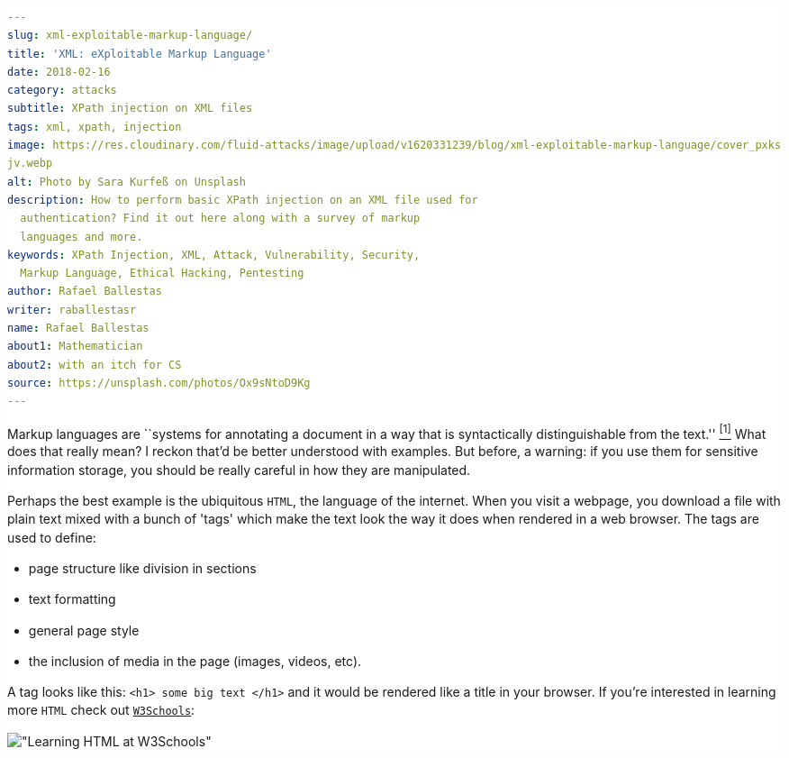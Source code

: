 ```yaml
---
slug: xml-exploitable-markup-language/
title: 'XML: eXploitable Markup Language'
date: 2018-02-16
category: attacks
subtitle: XPath injection on XML files
tags: xml, xpath, injection
image: https://res.cloudinary.com/fluid-attacks/image/upload/v1620331239/blog/xml-exploitable-markup-language/cover_pxksjv.webp
alt: Photo by Sara Kurfeß on Unsplash
description: How to perform basic XPath injection on an XML file used for
  authentication? Find it out here along with a survey of markup
  languages and more.
keywords: XPath Injection, XML, Attack, Vulnerability, Security,
  Markup Language, Ethical Hacking, Pentesting
author: Rafael Ballestas
writer: raballestasr
name: Rafael Ballestas
about1: Mathematician
about2: with an itch for CS
source: https://unsplash.com/photos/Ox9sNtoD9Kg
---
```


Markup languages are \`\`systems for annotating a document in a way that
is syntactically distinguishable from the text.''
[<sup>\[1\]</sup>](#r1) What does that really mean? I reckon that’d be
better understood with examples. But before, a warning: if you use them
for sensitive information storage, you should be really careful in how
they are manipulated.

Perhaps the best example is the ubiquitous `HTML`, the language of the
internet. When you visit a webpage, you download a file with plain text
mixed with a bunch of 'tags' which make the text look the way it does
when rendered in a web browser. The tags are used to define:

- page structure like division in sections

- text formatting

- general page style

- the inclusion of media in the page (images, videos, etc).

A tag looks like this: `<h1> some big text </h1>` and it would be
rendered like a title in your browser. If you’re interested in learning
more `HTML` check out
[`W3Schools`](https://www.w3schools.com/html/default.asp):

<div class="imgblock">

!["Learning HTML at W3Schools"](https://res.cloudinary.com/fluid-attacks/image/upload/v1620331239/blog/xml-exploitable-markup-language/w3schools-playground_fq8fl3.webp)

<div class="title">
